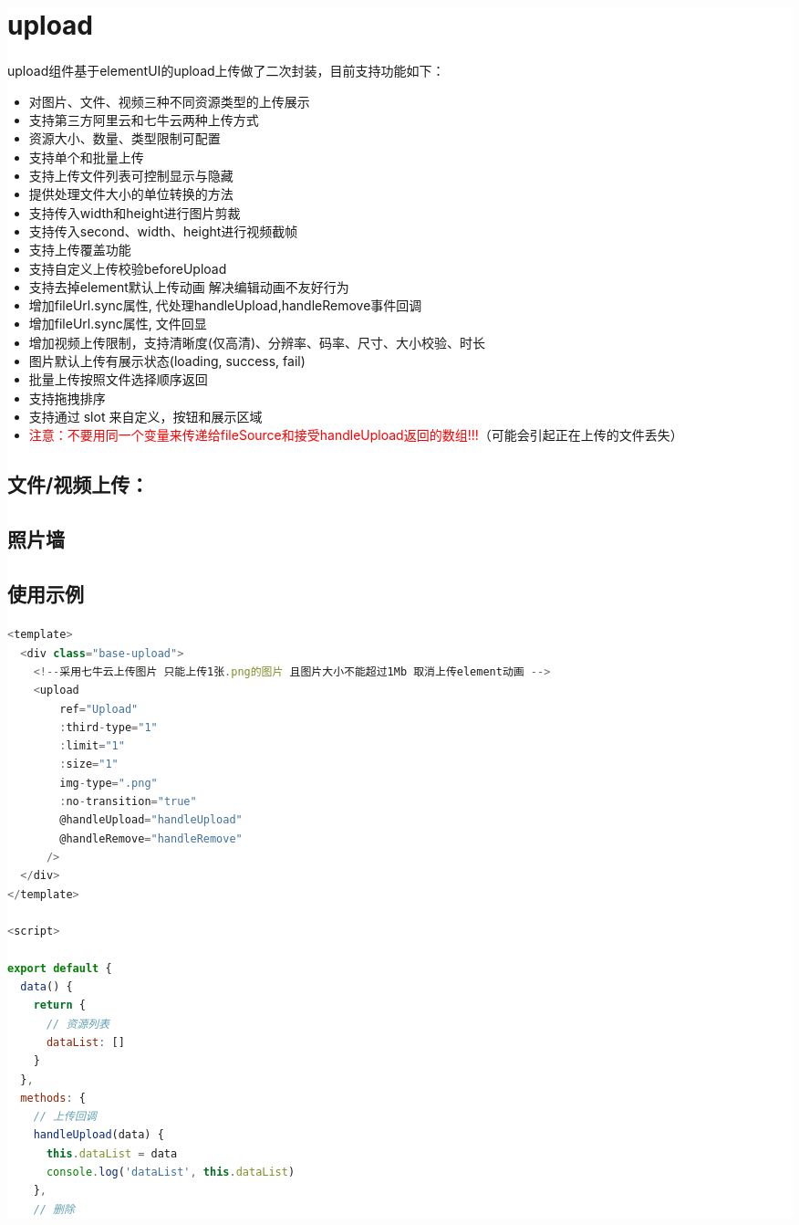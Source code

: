 # upload
upload组件基于elementUI的upload上传做了二次封装，目前支持功能如下：
- 对图片、文件、视频三种不同资源类型的上传展示
- 支持第三方阿里云和七牛云两种上传方式
- 资源大小、数量、类型限制可配置
- 支持单个和批量上传
- 支持上传文件列表可控制显示与隐藏
- 提供处理文件大小的单位转换的方法
- 支持传入width和height进行图片剪裁
- 支持传入second、width、height进行视频截帧
- 支持上传覆盖功能
- 支持自定义上传校验beforeUpload
- 支持去掉element默认上传动画 解决编辑动画不友好行为
- 增加fileUrl.sync属性, 代处理handleUpload,handleRemove事件回调
- 增加fileUrl.sync属性, 文件回显
- 增加视频上传限制，支持清晰度(仅高清)、分辨率、码率、尺寸、大小校验、时长
- 图片默认上传有展示状态(loading, success, fail)
- 批量上传按照文件选择顺序返回
- 支持拖拽排序
- 支持通过 slot 来自定义，按钮和展示区域
- <font color=red>注意：不要用同一个变量来传递给fileSource和接受handleUpload返回的数组!!!</font>（可能会引起正在上传的文件丢失）

## 文件/视频上传：

## 照片墙

## 使用示例

```javascript
<template>
  <div class="base-upload">
    <!--采用七牛云上传图片 只能上传1张.png的图片 且图片大小不能超过1Mb 取消上传element动画 -->
    <upload
        ref="Upload"
        :third-type="1"
        :limit="1"
        :size="1"
        img-type=".png"
        :no-transition="true"
        @handleUpload="handleUpload"
        @handleRemove="handleRemove"
      />
  </div>
</template>

<script>

export default {
  data() {
    return {
      // 资源列表
      dataList: []
    }
  },
  methods: {
    // 上传回调
    handleUpload(data) {
      this.dataList = data
      console.log('dataList', this.dataList)
    },
    // 删除
```